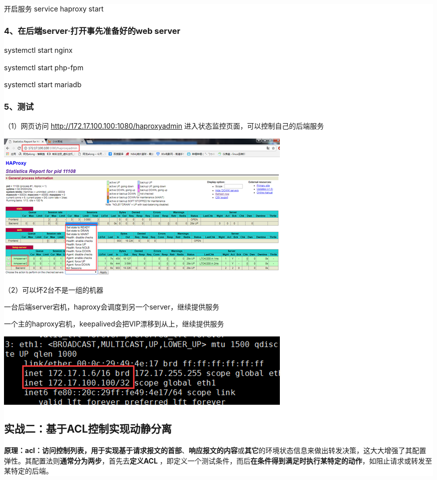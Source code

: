  

开启服务 service haproxy start

 

### 4、在后端server·打开事先准备好的web server

systemctl start nginx

systemctl start php-fpm

systemctl start mariadb

 

### 5、测试

（1）网页访问 http://172.17.100.100:1080/haproxyadmin 进入状态监控页面，可以控制自己的后端服务

![img](assets/1216496-20171121164411305-1577397550.png)

 

（2）可以坏2台不是一组的机器

一台后端server宕机，haproxy会调度到另一个server，继续提供服务

一个主的haproxy宕机，keepalived会把VIP漂移到从上，继续提供服务

![img](assets/1216496-20171121164411774-795275222.png)

 

## 实战二：基于ACL控制实现动静分离

**原理：**acl：访问控制列表，用于实现**基于请求报文的首部**、**响应报文的内容**或**其它**的环境状态信息来做出转发决策，这大大增强了其配置弹性。其配置法则**通常分为两步**，首先去**定义ACL** ，即定义一个测试条件，而后**在条件得到满足时执行某特定的动作**，如阻止请求或转发至某特定的后端。
